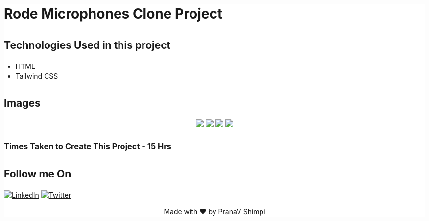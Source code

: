 # Rode Microphones Clone Project

## Technologies Used in this project
- HTML
- Tailwind CSS

## Images
<p align="center">
<img src="https://user-images.githubusercontent.com/40532644/200101837-7b33f491-377c-47bc-b7e6-983b5dbab401.png" width="70%">
<img src="https://user-images.githubusercontent.com/40532644/200101843-66a45fad-aa43-4624-aed2-d380af192ce7.png" width="70%">
<img src="https://user-images.githubusercontent.com/40532644/200101846-3538e5de-572e-499a-8905-3fb05a7208f3.png" width="70%">
<img src="https://user-images.githubusercontent.com/40532644/200101853-7ecd6753-376c-4932-b0d8-5451f835e9e4.png" width="70%">
</p>

### Times Taken to Create This Project - 15 Hrs

## Follow me On
[![LinkedIn](https://img.shields.io/static/v1.svg?label=connect&message=@PranaVShimpi&color=grey&logo=linkedin&style=flat&logoColor=white&colorA=blue)](https://www.linkedin.com/in/pranav-shimpi/) 
[![Twitter](https://img.shields.io/static/v1.svg?label=connect&message=@PranaVShimpi&color=grey&logo=twitter&style=flat&logoColor=white&colorA=blue)](https://twitter.com/pranaavshimpi)


<p align="center">
 Made with ❤️ by  PranaV Shimpi
</p>
